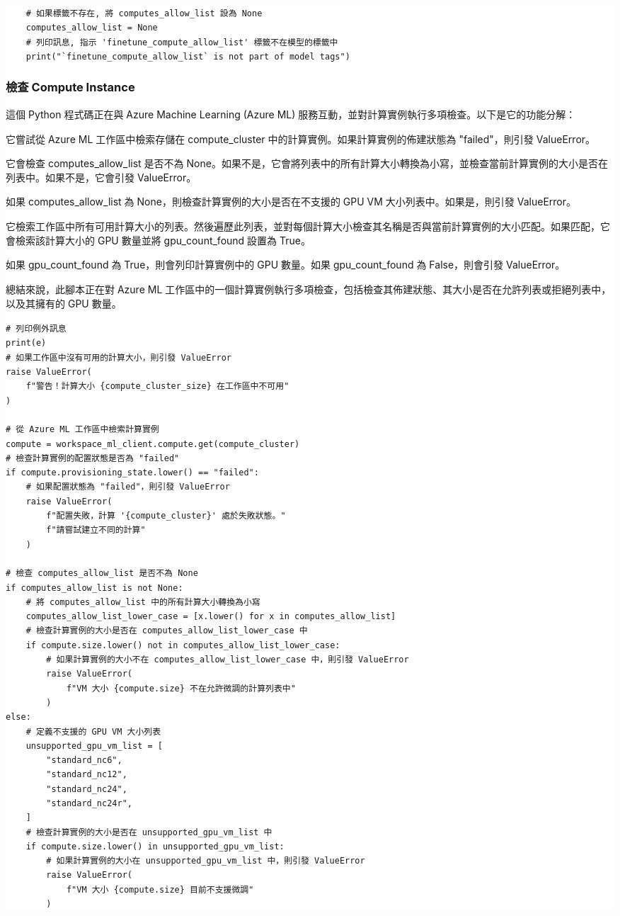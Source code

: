 ```
    # 如果標籤不存在, 將 computes_allow_list 設為 None
    computes_allow_list = None
    # 列印訊息, 指示 'finetune_compute_allow_list' 標籤不在模型的標籤中
    print("`finetune_compute_allow_list` is not part of model tags")
```

### 檢查 Compute Instance

這個 Python 程式碼正在與 Azure Machine Learning (Azure ML) 服務互動，並對計算實例執行多項檢查。以下是它的功能分解：

它嘗試從 Azure ML 工作區中檢索存儲在 compute_cluster 中的計算實例。如果計算實例的佈建狀態為 "failed"，則引發 ValueError。

它會檢查 computes_allow_list 是否不為 None。如果不是，它會將列表中的所有計算大小轉換為小寫，並檢查當前計算實例的大小是否在列表中。如果不是，它會引發 ValueError。

如果 computes_allow_list 為 None，則檢查計算實例的大小是否在不支援的 GPU VM 大小列表中。如果是，則引發 ValueError。

它檢索工作區中所有可用計算大小的列表。然後遍歷此列表，並對每個計算大小檢查其名稱是否與當前計算實例的大小匹配。如果匹配，它會檢索該計算大小的 GPU 數量並將 gpu_count_found 設置為 True。

如果 gpu_count_found 為 True，則會列印計算實例中的 GPU 數量。如果 gpu_count_found 為 False，則會引發 ValueError。

總結來說，此腳本正在對 Azure ML 工作區中的一個計算實例執行多項檢查，包括檢查其佈建狀態、其大小是否在允許列表或拒絕列表中，以及其擁有的 GPU 數量。

```
# 列印例外訊息
print(e)
# 如果工作區中沒有可用的計算大小，則引發 ValueError
raise ValueError(
    f"警告！計算大小 {compute_cluster_size} 在工作區中不可用"
)

# 從 Azure ML 工作區中檢索計算實例
compute = workspace_ml_client.compute.get(compute_cluster)
# 檢查計算實例的配置狀態是否為 "failed"
if compute.provisioning_state.lower() == "failed":
    # 如果配置狀態為 "failed"，則引發 ValueError
    raise ValueError(
        f"配置失敗，計算 '{compute_cluster}' 處於失敗狀態。"
        f"請嘗試建立不同的計算"
    )

# 檢查 computes_allow_list 是否不為 None
if computes_allow_list is not None:
    # 將 computes_allow_list 中的所有計算大小轉換為小寫
    computes_allow_list_lower_case = [x.lower() for x in computes_allow_list]
    # 檢查計算實例的大小是否在 computes_allow_list_lower_case 中
    if compute.size.lower() not in computes_allow_list_lower_case:
        # 如果計算實例的大小不在 computes_allow_list_lower_case 中，則引發 ValueError
        raise ValueError(
            f"VM 大小 {compute.size} 不在允許微調的計算列表中"
        )
else:
    # 定義不支援的 GPU VM 大小列表
    unsupported_gpu_vm_list = [
        "standard_nc6",
        "standard_nc12",
        "standard_nc24",
        "standard_nc24r",
    ]
    # 檢查計算實例的大小是否在 unsupported_gpu_vm_list 中
    if compute.size.lower() in unsupported_gpu_vm_list:
        # 如果計算實例的大小在 unsupported_gpu_vm_list 中，則引發 ValueError
        raise ValueError(
            f"VM 大小 {compute.size} 目前不支援微調"
        )

```